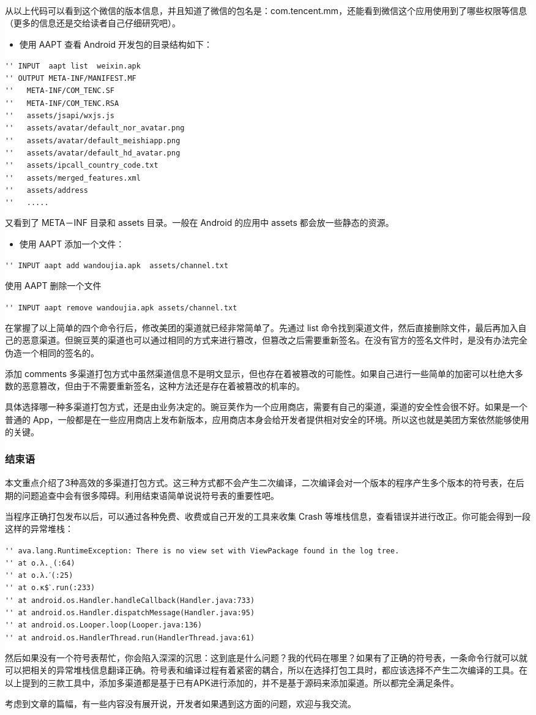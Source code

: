 从以上代码可以看到这个微信的版本信息，并且知道了微信的包名是：com.tencent.mm，还能看到微信这个应用使用到了哪些权限等信息（更多的信息还是交给读者自己仔细研究吧）。

- 使用 AAPT 查看 Android 开发包的目录结构如下：

```
'' INPUT  aapt list  weixin.apk
'' OUTPUT META-INF/MANIFEST.MF
''   META-INF/COM_TENC.SF
''   META-INF/COM_TENC.RSA
''   assets/jsapi/wxjs.js
''   assets/avatar/default_nor_avatar.png
''   assets/avatar/default_meishiapp.png
''   assets/avatar/default_hd_avatar.png
''   assets/ipcall_country_code.txt
''   assets/merged_features.xml
''   assets/address
''   .....
```

又看到了 META－INF 目录和 assets 目录。一般在 Android 的应用中 assets 都会放一些静态的资源。

- 使用 AAPT 添加一个文件：

```
'' INPUT aapt add wandoujia.apk  assets/channel.txt
```

使用 AAPT 删除一个文件

```
'' INPUT aapt remove wandoujia.apk assets/channel.txt
```

在掌握了以上简单的四个命令行后，修改美团的渠道就已经非常简单了。先通过 list 命令找到渠道文件，然后直接删除文件，最后再加入自己的恶意渠道。但豌豆荚的渠道也可以通过相同的方式来进行篡改，但篡改之后需要重新签名。在没有官方的签名文件时，是没有办法完全伪造一个相同的签名的。

添加 comments 多渠道打包方式中虽然渠道信息不是明文显示，但也存在着被篡改的可能性。如果自己进行一些简单的加密可以杜绝大多数的恶意篡改，但由于不需要重新签名，这种方法还是存在着被篡改的机率的。

具体选择哪一种多渠道打包方式，还是由业务决定的。豌豆荚作为一个应用商店，需要有自己的渠道，渠道的安全性会很不好。如果是一个普通的 App，一般都是在一些应用商店上发布新版本，应用商店本身会给开发者提供相对安全的环境。所以这也就是美团方案依然能够使用的关键。

### 结束语

本文重点介绍了3种高效的多渠道打包方式。这三种方式都不会产生二次编译，二次编译会对一个版本的程序产生多个版本的符号表，在后期的问题追查中会有很多障碍。利用结束语简单说说符号表的重要性吧。

当程序正确打包发布以后，可以通过各种免费、收费或自己开发的工具来收集 Crash 等堆栈信息，查看错误并进行改正。你可能会得到一段这样的异常堆栈：

```
'' ava.lang.RuntimeException: There is no view set with ViewPackage found in the log tree.
'' at o.λ.ˎ(:64)
'' at o.λ.ˊ(:25)
'' at o.к$ˋ.run(:233)
'' at android.os.Handler.handleCallback(Handler.java:733)
'' at android.os.Handler.dispatchMessage(Handler.java:95)
'' at android.os.Looper.loop(Looper.java:136)
'' at android.os.HandlerThread.run(HandlerThread.java:61)
```

然后如果没有一个符号表帮忙，你会陷入深深的沉思：这到底是什么问题？我的代码在哪里？如果有了正确的符号表，一条命令行就可以就可以把相关的异常堆栈信息翻译正确。符号表和编译过程有着紧密的耦合，所以在选择打包工具时，都应该选择不产生二次编译的工具。在以上提到的三款工具中，添加多渠道都是基于已有APK进行添加的，并不是基于源码来添加渠道。所以都完全满足条件。

考虑到文章的篇幅，有一些内容没有展开说，开发者如果遇到这方面的问题，欢迎与我交流。
